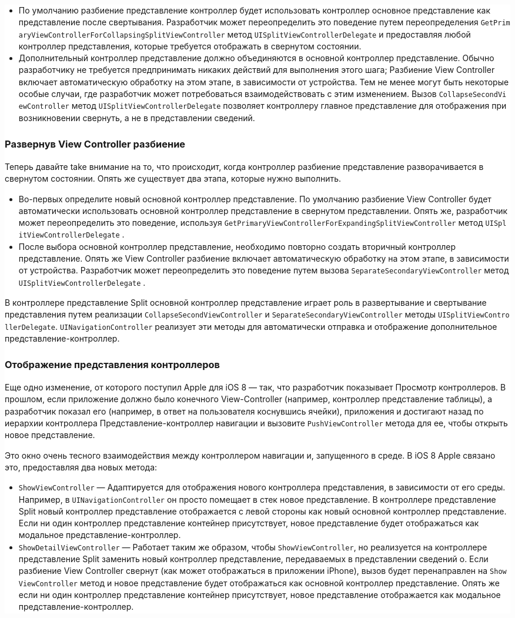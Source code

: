 -  По умолчанию разбиение представление контроллер будет использовать контроллер основное представление как представление после свертывания. Разработчик может переопределить это поведение путем переопределения `GetPrimaryViewControllerForCollapsingSplitViewController` метод `UISplitViewControllerDelegate` и предоставляя любой контроллер представления, которые требуется отображать в свернутом состоянии.
-  Дополнительный контроллер представление должно объединяются в основной контроллер представление. Обычно разработчику не требуется предпринимать никаких действий для выполнения этого шага; Разбиение View Controller включает автоматическую обработку на этом этапе, в зависимости от устройства. Тем не менее могут быть некоторые особые случаи, где разработчик может потребоваться взаимодействовать с этим изменением. Вызов `CollapseSecondViewController` метод `UISplitViewControllerDelegate` позволяет контроллеру главное представление для отображения при возникновении свернуть, а не в представлении сведений.


### <a name="expanding-the-split-view-controller"></a>Развернув View Controller разбиение

Теперь давайте take внимание на то, что происходит, когда контроллер разбиение представление разворачивается в свернутом состоянии. Опять же существует два этапа, которые нужно выполнить.

-  Во-первых определите новый основной контроллер представление. По умолчанию разбиение View Controller будет автоматически использовать основной контроллер представление в свернутом представлении. Опять же, разработчик может переопределить это поведение, используя `GetPrimaryViewControllerForExpandingSplitViewController` метод `UISplitViewControllerDelegate` .
-  После выбора основной контроллер представление, необходимо повторно создать вторичный контроллер представление. Опять же View Controller разбиение включает автоматическую обработку на этом этапе, в зависимости от устройства. Разработчик может переопределить это поведение путем вызова `SeparateSecondaryViewController` метод `UISplitViewControllerDelegate` .


В контроллере представление Split основной контроллер представление играет роль в развертывание и свертывание представления путем реализации `CollapseSecondViewController` и `SeparateSecondaryViewController` методы `UISplitViewControllerDelegate`. `UINavigationController` реализует эти методы для автоматически отправка и отображение дополнительное представление-контроллер.

### <a name="showing-view-controllers"></a>Отображение представления контроллеров

Еще одно изменение, от которого поступил Apple для iOS 8 — так, что разработчик показывает Просмотр контроллеров. В прошлом, если приложение должно было конечного View-Controller (например, контроллер представление таблицы), а разработчик показал его (например, в ответ на пользователя коснувшись ячейки), приложения и достигают назад по иерархии контроллера Представление-контроллер навигации и вызовите `PushViewController` метода для ее, чтобы открыть новое представление.

Это окно очень тесного взаимодействия между контроллером навигации и, запущенного в среде. В iOS 8 Apple связано это, предоставляя два новых метода:

-  `ShowViewController` — Адаптируется для отображения нового контроллера представления, в зависимости от его среды. Например, в `UINavigationController` он просто помещает в стек новое представление. В контроллере представление Split новый контроллер представление отображается с левой стороны как новый основной контроллер представление. Если ни один контроллер представление контейнер присутствует, новое представление будет отображаться как модальное представление-контроллер.
-  `ShowDetailViewController` — Работает таким же образом, чтобы `ShowViewController`, но реализуется на контроллере представление Split заменить новый контроллер представление, передаваемых в представлении сведений о. Если разбиение View Controller свернут (как может отображаться в приложении iPhone), вызов будет перенаправлен на `ShowViewController` метод и новое представление будет отображаться как основной контроллер представление. Опять же если ни один контроллер представление контейнер присутствует, новое представление отображается как модальное представление-контроллер.

